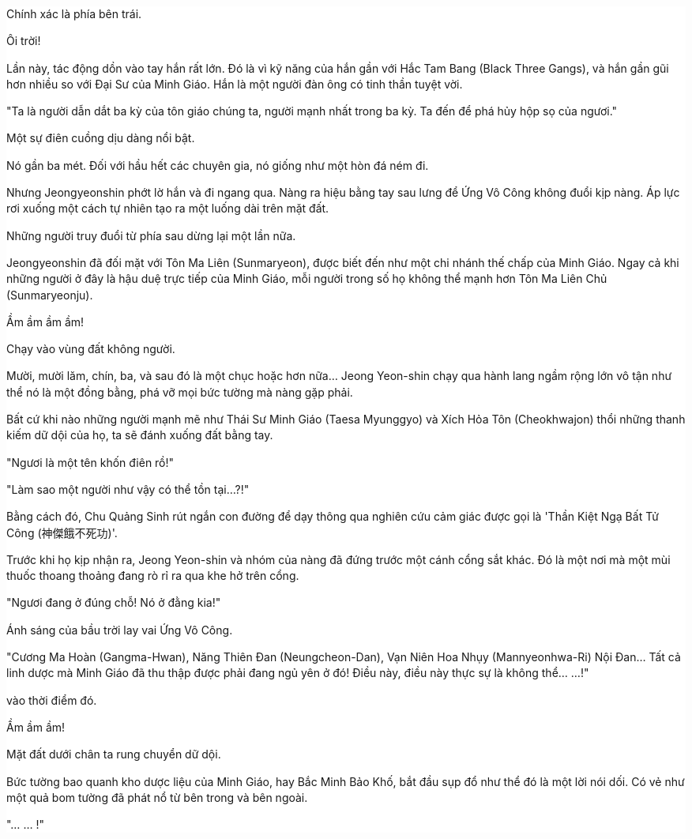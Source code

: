 Chính xác là phía bên trái.

Ôi trời!

Lần này, tác động dồn vào tay hắn rất lớn. Đó là vì kỹ năng của hắn gần với Hắc Tam Bang (Black Three Gangs), và hắn gần gũi hơn nhiều so với Đại Sư của Minh Giáo. Hắn là một người đàn ông có tinh thần tuyệt vời.

"Ta là người dẫn dắt ba kỳ của tôn giáo chúng ta, người mạnh nhất trong ba kỳ. Ta đến để phá hủy hộp sọ của ngươi."

Một sự điên cuồng dịu dàng nổi bật.

Nó gần ba mét. Đối với hầu hết các chuyên gia, nó giống như một hòn đá ném đi.

Nhưng Jeongyeonshin phớt lờ hắn và đi ngang qua. Nàng ra hiệu bằng tay sau lưng để Ứng Vô Công không đuổi kịp nàng. Áp lực rơi xuống một cách tự nhiên tạo ra một luống dài trên mặt đất.

Những người truy đuổi từ phía sau dừng lại một lần nữa.

Jeongyeonshin đã đối mặt với Tôn Ma Liên (Sunmaryeon), được biết đến như một chi nhánh thế chấp của Minh Giáo. Ngay cả khi những người ở đây là hậu duệ trực tiếp của Minh Giáo, mỗi người trong số họ không thể mạnh hơn Tôn Ma Liên Chủ (Sunmaryeonju).

Ầm ầm ầm ầm!

Chạy vào vùng đất không người.

Mười, mười lăm, chín, ba, và sau đó là một chục hoặc hơn nữa… Jeong Yeon-shin chạy qua hành lang ngầm rộng lớn vô tận như thể nó là một đồng bằng, phá vỡ mọi bức tường mà nàng gặp phải.

Bất cứ khi nào những người mạnh mẽ như Thái Sư Minh Giáo (Taesa Myunggyo) và Xích Hỏa Tôn (Cheokhwajon) thổi những thanh kiếm dữ dội của họ, ta sẽ đánh xuống đất bằng tay.

"Ngươi là một tên khốn điên rồ!"

"Làm sao một người như vậy có thể tồn tại…?!"

Bằng cách đó, Chu Quảng Sinh rút ngắn con đường để dạy thông qua nghiên cứu cảm giác được gọi là 'Thần Kiệt Ngạ Bất Tử Công (神傑餓不死功)'.

Trước khi họ kịp nhận ra, Jeong Yeon-shin và nhóm của nàng đã đứng trước một cánh cổng sắt khác. Đó là một nơi mà một mùi thuốc thoang thoảng đang rò rỉ ra qua khe hở trên cổng.

"Ngươi đang ở đúng chỗ! Nó ở đằng kia!"

Ánh sáng của bầu trời lay vai Ứng Vô Công.

"Cương Ma Hoàn (Gangma-Hwan), Năng Thiên Đan (Neungcheon-Dan), Vạn Niên Hoa Nhụy (Mannyeonhwa-Ri) Nội Đan… Tất cả linh dược mà Minh Giáo đã thu thập được phải đang ngủ yên ở đó! Điều này, điều này thực sự là không thể… …!"

vào thời điểm đó.

Ầm ầm ầm!

Mặt đất dưới chân ta rung chuyển dữ dội.

Bức tường bao quanh kho dược liệu của Minh Giáo, hay Bắc Minh Bảo Khố, bắt đầu sụp đổ như thể đó là một lời nói dối. Có vẻ như một quả bom tường đã phát nổ từ bên trong và bên ngoài.

"… … !"
